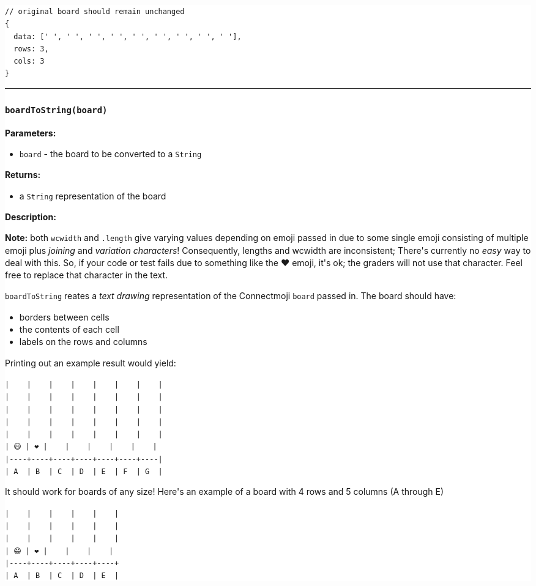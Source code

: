 	// original board should remain unchanged
    {
      data: [' ', ' ', ' ', ' ', ' ', ' ', ' ', ' ', ' '],
      rows: 3,
      cols: 3
    }


<hr> 

### `boardToString(board)`

__Parameters:__

* `board` - the board to be converted to a `String`

__Returns:__

* a `String` representation of the board 

__Description:__

__Note:__ both `wcwidth` and `.length` give varying values depending on emoji passed in due to some single emoji consisting of multiple emoji plus _joining_ and _variation characters_! Consequently, lengths and wcwidth are inconsistent; There's currently no _easy_ way to deal with this. So, if your code or test fails due to something like the ❤️ emoji, it's ok; the graders will not use that character. Feel free to replace that character in the text.

`boardToString` reates a _text drawing_ representation of the Connectmoji `board` passed in. The board should have:

* borders between cells
* the contents of each cell 
* labels on the rows and columns

Printing out an example result would yield:

<pre class="board"><code data-trim contenteditable>|    |    |    |    |    |    |    |
|    |    |    |    |    |    |    |
|    |    |    |    |    |    |    |
|    |    |    |    |    |    |    |
|    |    |    |    |    |    |    |
| 😄 | ❤️ |    |    |    |    |    |
|----+----+----+----+----+----+----|
| A  | B  | C  | D  | E  | F  | G  |
</code></pre>

It should work for boards of any size! Here's an example of a board with 4 rows and 5 columns (A through E)

<pre class="board"><code data-trim contenteditable>|    |    |    |    |    |
|    |    |    |    |    |
|    |    |    |    |    |
| 😄 | ❤️ |    |    |    |
|----+----+----+----+----+
| A  | B  | C  | D  | E  |
</code></pre>
